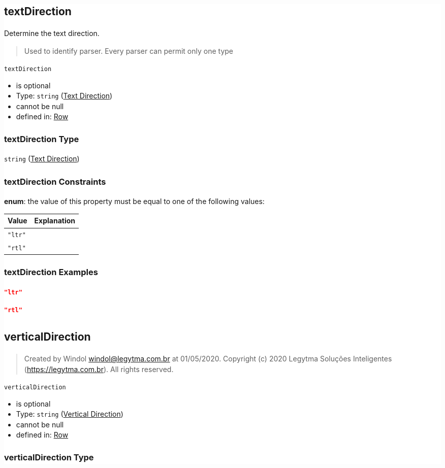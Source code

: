 ## textDirection

Determine the text direction.


> Used to identify parser. Every parser can permit only one type
>

`textDirection`

-   is optional
-   Type: `string` ([Text Direction](column-properties-text-direction.md))
-   cannot be null
-   defined in: [Row](column-properties-text-direction.md)

### textDirection Type

`string` ([Text Direction](column-properties-text-direction.md))

### textDirection Constraints

**enum**: the value of this property must be equal to one of the following values:

| Value   | Explanation |
| :------ | ----------- |
| `"ltr"` |             |
| `"rtl"` |             |

### textDirection Examples

```json
"ltr"
```

```json
"rtl"
```

## verticalDirection




> Created by Windol [windol@legytma.com.br](mailto:windol@legytma.com.br) at 01/05/2020.
> Copyright (c) 2020 Legytma Soluções Inteligentes (<https://legytma.com.br>). All rights reserved.
>

`verticalDirection`

-   is optional
-   Type: `string` ([Vertical Direction](column-properties-vertical-direction.md))
-   cannot be null
-   defined in: [Row](column-properties-vertical-direction.md)

### verticalDirection Type
